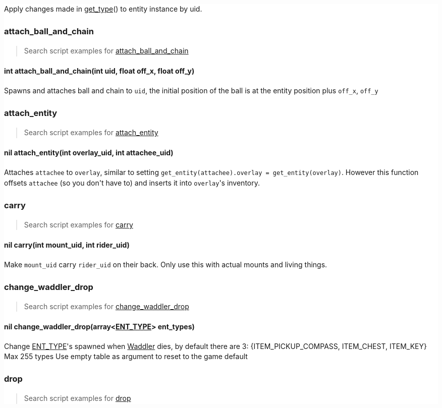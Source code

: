 Apply changes made in [get_type](#get_type)() to entity instance by uid.

### attach_ball_and_chain


> Search script examples for [attach_ball_and_chain](https://github.com/spelunky-fyi/overlunky/search?l=Lua&q=attach_ball_and_chain)

#### int attach_ball_and_chain(int uid, float off_x, float off_y)

Spawns and attaches ball and chain to `uid`, the initial position of the ball is at the entity position plus `off_x`, `off_y`

### attach_entity


> Search script examples for [attach_entity](https://github.com/spelunky-fyi/overlunky/search?l=Lua&q=attach_entity)

#### nil attach_entity(int overlay_uid, int attachee_uid)

Attaches `attachee` to `overlay`, similar to setting `get_entity(attachee).overlay = get_entity(overlay)`.
However this function offsets `attachee` (so you don't have to) and inserts it into `overlay`'s inventory.

### carry


> Search script examples for [carry](https://github.com/spelunky-fyi/overlunky/search?l=Lua&q=carry)

#### nil carry(int mount_uid, int rider_uid)

Make `mount_uid` carry `rider_uid` on their back. Only use this with actual mounts and living things.

### change_waddler_drop


> Search script examples for [change_waddler_drop](https://github.com/spelunky-fyi/overlunky/search?l=Lua&q=change_waddler_drop)

#### nil change_waddler_drop(array<[ENT_TYPE](#ENT_TYPE)> ent_types)

Change [ENT_TYPE](#ENT_TYPE)'s spawned when [Waddler](#Waddler) dies, by default there are 3:
{ITEM_PICKUP_COMPASS, ITEM_CHEST, ITEM_KEY}
Max 255 types
Use empty table as argument to reset to the game default

### drop


> Search script examples for [drop](https://github.com/spelunky-fyi/overlunky/search?l=Lua&q=drop)
